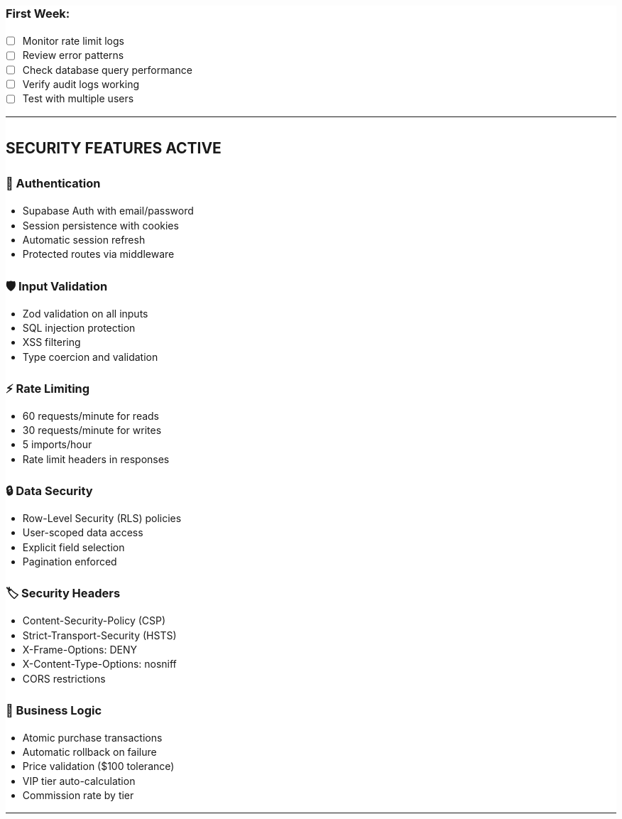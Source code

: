 ### First Week:
- [ ] Monitor rate limit logs
- [ ] Review error patterns
- [ ] Check database query performance
- [ ] Verify audit logs working
- [ ] Test with multiple users

---

## SECURITY FEATURES ACTIVE

### 🔐 Authentication
- Supabase Auth with email/password
- Session persistence with cookies
- Automatic session refresh
- Protected routes via middleware

### 🛡️ Input Validation
- Zod validation on all inputs
- SQL injection protection
- XSS filtering
- Type coercion and validation

### ⚡ Rate Limiting
- 60 requests/minute for reads
- 30 requests/minute for writes
- 5 imports/hour
- Rate limit headers in responses

### 🔒 Data Security
- Row-Level Security (RLS) policies
- User-scoped data access
- Explicit field selection
- Pagination enforced

### 🏷️ Security Headers
- Content-Security-Policy (CSP)
- Strict-Transport-Security (HSTS)
- X-Frame-Options: DENY
- X-Content-Type-Options: nosniff
- CORS restrictions

### 💼 Business Logic
- Atomic purchase transactions
- Automatic rollback on failure
- Price validation ($100 tolerance)
- VIP tier auto-calculation
- Commission rate by tier

---